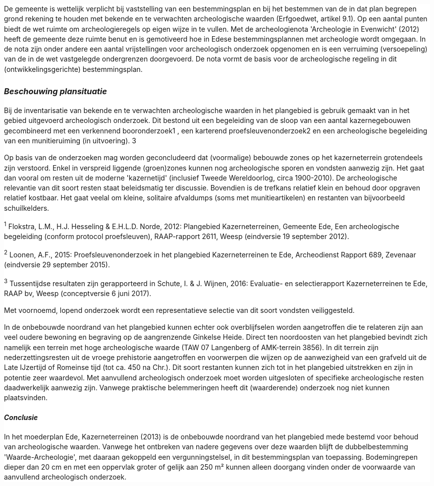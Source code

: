 De gemeente is wettelijk verplicht bij vaststelling van een bestemmingsplan en bij het bestemmen van de in dat plan begrepen grond rekening te houden met bekende en te verwachten archeologische waarden (Erfgoedwet, artikel 9.1). Op een aantal punten biedt de wet ruimte om archeologieregels op eigen wijze in te vullen. Met de archeologienota 'Archeologie in Evenwicht' (2012) heeft de gemeente deze ruimte benut en is gemotiveerd hoe in Edese bestemmingsplannen met archeologie wordt omgegaan. In de nota zijn onder andere een aantal vrijstellingen voor archeologisch onderzoek opgenomen en is een verruiming (versoepeling) van de in de wet vastgelegde ondergrenzen doorgevoerd. De nota vormt de basis voor de archeologische regeling in dit (ontwikkelingsgerichte) bestemmingsplan.

### *Beschouwing plansituatie*

Bij de inventarisatie van bekende en te verwachten archeologische waarden in het plangebied is gebruik gemaakt van in het gebied uitgevoerd archeologisch onderzoek. Dit bestond uit een begeleiding van de sloop van een aantal kazernegebouwen gecombineerd met een verkennend booronderzoek1 , een karterend proefsleuvenonderzoek2 en een archeologische begeleiding van een munitieruiming (in uitvoering). 3

Op basis van de onderzoeken mag worden geconcludeerd dat (voormalige) bebouwde zones op het kazerneterrein grotendeels zijn verstoord. Enkel in verspreid liggende (groen)zones kunnen nog archeologische sporen en vondsten aanwezig zijn. Het gaat dan vooral om resten uit de moderne 'kazernetijd' (inclusief Tweede Wereldoorlog, circa 1900-2010). De archeologische relevantie van dit soort resten staat beleidsmatig ter discussie. Bovendien is de trefkans relatief klein en behoud door opgraven relatief kostbaar. Het gaat veelal om kleine, solitaire afvaldumps (soms met munitieartikelen) en restanten van bijvoorbeeld schuilkelders.

<sup>1</sup> Flokstra, L.M., H.J. Hesseling & E.H.L.D. Norde, 2012: Plangebied Kazerneterreinen, Gemeente Ede, Een archeologische begeleiding (conform protocol proefsleuven), RAAP-rapport 2611, Weesp (eindversie 19 september 2012).

<sup>2</sup> Loonen, A.F., 2015: Proefsleuvenonderzoek in het plangebied Kazerneterreinen te Ede, Archeodienst Rapport 689, Zevenaar (eindversie 29 september 2015).

<sup>3</sup> Tussentijdse resultaten zijn gerapporteerd in Schute, I. & J. Wijnen, 2016: Evaluatie- en selectierapport Kazerneterreinen te Ede, RAAP bv, Weesp (conceptversie 6 juni 2017).

Met voornoemd, lopend onderzoek wordt een representatieve selectie van dit soort vondsten veiliggesteld.

In de onbebouwde noordrand van het plangebied kunnen echter ook overblijfselen worden aangetroffen die te relateren zijn aan veel oudere bewoning en begraving op de aangrenzende Ginkelse Heide. Direct ten noordoosten van het plangebied bevindt zich namelijk een terrein met hoge archeologische waarde (TAW 07 Langenberg of AMK-terrein 3856). In dit terrein zijn nederzettingsresten uit de vroege prehistorie aangetroffen en voorwerpen die wijzen op de aanwezigheid van een grafveld uit de Late IJzertijd of Romeinse tijd (tot ca. 450 na Chr.). Dit soort restanten kunnen zich tot in het plangebied uitstrekken en zijn in potentie zeer waardevol. Met aanvullend archeologisch onderzoek moet worden uitgesloten of specifieke archeologische resten daadwerkelijk aanwezig zijn. Vanwege praktische belemmeringen heeft dit (waarderende) onderzoek nog niet kunnen plaatsvinden.

#### *Conclusie*

In het moederplan Ede, Kazerneterreinen (2013) is de onbebouwde noordrand van het plangebied mede bestemd voor behoud van archeologische waarden. Vanwege het ontbreken van nadere gegevens over deze waarden blijft de dubbelbestemming 'Waarde-Archeologie', met daaraan gekoppeld een vergunningstelsel, in dit bestemmingsplan van toepassing. Bodemingrepen dieper dan 20 cm en met een oppervlak groter of gelijk aan 250 m² kunnen alleen doorgang vinden onder de voorwaarde van aanvullend archeologisch onderzoek.
